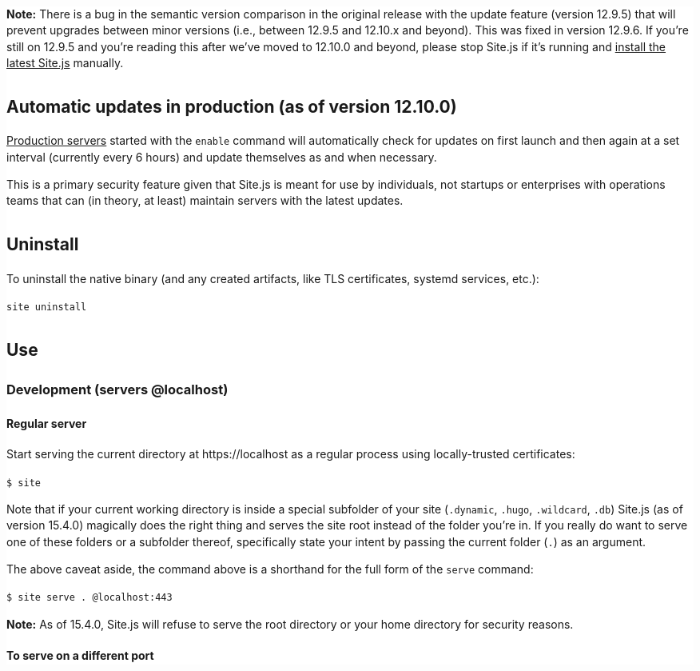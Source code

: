 __Note:__ There is a bug in the semantic version comparison in the original release with the update feature (version 12.9.5) that will prevent upgrades between minor versions (i.e., between 12.9.5 and 12.10.x and beyond). This was fixed in version 12.9.6. If you’re still on 12.9.5 and you’re reading this after we’ve moved to 12.10.0 and beyond, please stop Site.js if it’s running and [install the latest Site.js](#install) manually.

## Automatic updates in production (as of version 12.10.0)

[Production servers](#production) started with the `enable` command will automatically check for updates on first launch and then again at a set interval (currently every 6 hours) and update themselves as and when necessary.

This is a primary security feature given that Site.js is meant for use by individuals, not startups or enterprises with operations teams that can (in theory, at least) maintain servers with the latest updates.

## Uninstall

To uninstall the native binary (and any created artifacts, like TLS certificates, systemd services, etc.):

```shell
site uninstall
```

## Use

### Development (servers @localhost)

#### Regular server

Start serving the current directory at https://localhost as a regular process using locally-trusted certificates:

```shell
$ site
```

Note that if your current working directory is inside a special subfolder of your site (`.dynamic`, `.hugo`, `.wildcard`, `.db`) Site.js (as of version 15.4.0) magically does the right thing and serves the site root instead of the folder you’re in. If you really do want to serve one of these folders or a subfolder thereof, specifically state your intent by passing the current folder (`.`) as an argument.

The above caveat aside, the command above is a shorthand for the full form of the `serve` command:

```shell
$ site serve . @localhost:443
```

__Note:__ As of 15.4.0, Site.js will refuse to serve the root directory or your home directory for security reasons.

#### To serve on a different port
